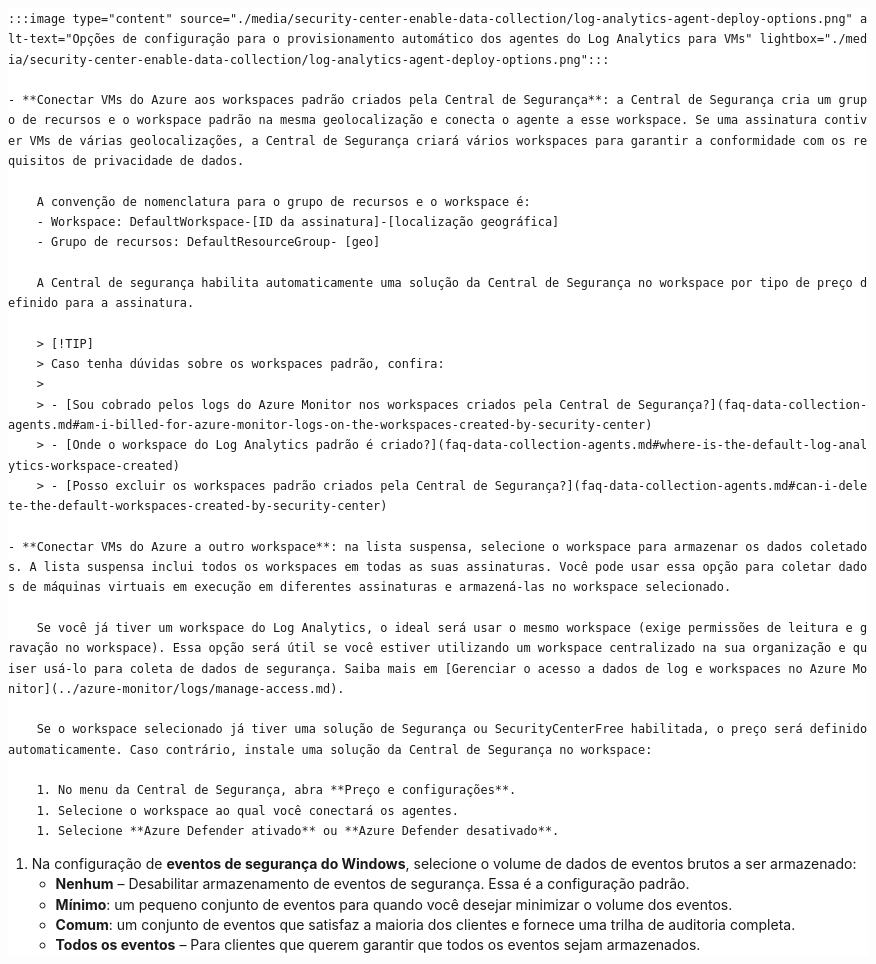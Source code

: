     :::image type="content" source="./media/security-center-enable-data-collection/log-analytics-agent-deploy-options.png" alt-text="Opções de configuração para o provisionamento automático dos agentes do Log Analytics para VMs" lightbox="./media/security-center-enable-data-collection/log-analytics-agent-deploy-options.png":::

    - **Conectar VMs do Azure aos workspaces padrão criados pela Central de Segurança**: a Central de Segurança cria um grupo de recursos e o workspace padrão na mesma geolocalização e conecta o agente a esse workspace. Se uma assinatura contiver VMs de várias geolocalizações, a Central de Segurança criará vários workspaces para garantir a conformidade com os requisitos de privacidade de dados.

        A convenção de nomenclatura para o grupo de recursos e o workspace é: 
        - Workspace: DefaultWorkspace-[ID da assinatura]-[localização geográfica] 
        - Grupo de recursos: DefaultResourceGroup- [geo] 

        A Central de segurança habilita automaticamente uma solução da Central de Segurança no workspace por tipo de preço definido para a assinatura. 

        > [!TIP]
        > Caso tenha dúvidas sobre os workspaces padrão, confira:
        >
        > - [Sou cobrado pelos logs do Azure Monitor nos workspaces criados pela Central de Segurança?](faq-data-collection-agents.md#am-i-billed-for-azure-monitor-logs-on-the-workspaces-created-by-security-center)
        > - [Onde o workspace do Log Analytics padrão é criado?](faq-data-collection-agents.md#where-is-the-default-log-analytics-workspace-created)
        > - [Posso excluir os workspaces padrão criados pela Central de Segurança?](faq-data-collection-agents.md#can-i-delete-the-default-workspaces-created-by-security-center)

    - **Conectar VMs do Azure a outro workspace**: na lista suspensa, selecione o workspace para armazenar os dados coletados. A lista suspensa inclui todos os workspaces em todas as suas assinaturas. Você pode usar essa opção para coletar dados de máquinas virtuais em execução em diferentes assinaturas e armazená-las no workspace selecionado.  

        Se você já tiver um workspace do Log Analytics, o ideal será usar o mesmo workspace (exige permissões de leitura e gravação no workspace). Essa opção será útil se você estiver utilizando um workspace centralizado na sua organização e quiser usá-lo para coleta de dados de segurança. Saiba mais em [Gerenciar o acesso a dados de log e workspaces no Azure Monitor](../azure-monitor/logs/manage-access.md).

        Se o workspace selecionado já tiver uma solução de Segurança ou SecurityCenterFree habilitada, o preço será definido automaticamente. Caso contrário, instale uma solução da Central de Segurança no workspace:

        1. No menu da Central de Segurança, abra **Preço e configurações**.
        1. Selecione o workspace ao qual você conectará os agentes.
        1. Selecione **Azure Defender ativado** ou **Azure Defender desativado**.

1. Na configuração de **eventos de segurança do Windows**, selecione o volume de dados de eventos brutos a ser armazenado:
    - **Nenhum** – Desabilitar armazenamento de eventos de segurança. Essa é a configuração padrão.
    - **Mínimo**: um pequeno conjunto de eventos para quando você desejar minimizar o volume dos eventos.
    - **Comum**: um conjunto de eventos que satisfaz a maioria dos clientes e fornece uma trilha de auditoria completa.
    - **Todos os eventos** – Para clientes que querem garantir que todos os eventos sejam armazenados.
